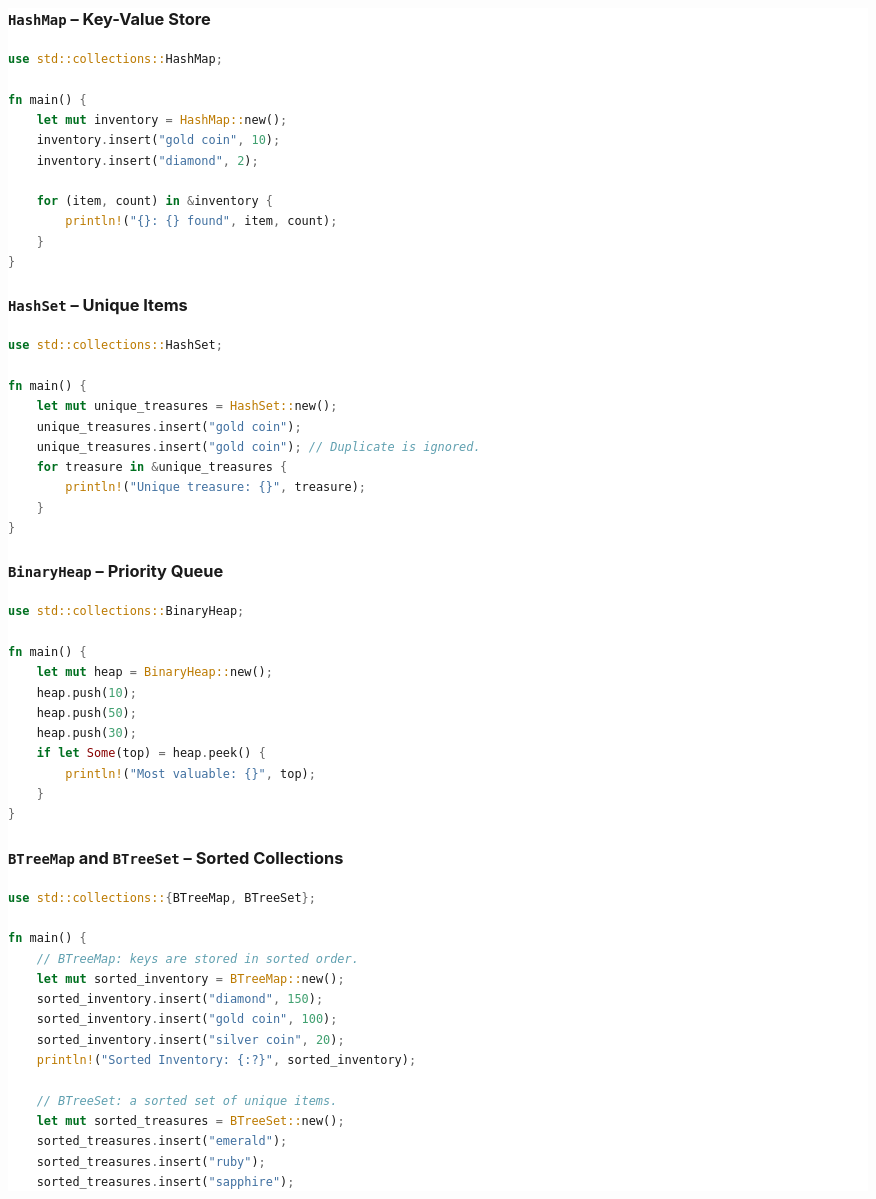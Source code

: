 ### `HashMap` – Key-Value Store

```rust
use std::collections::HashMap;

fn main() {
    let mut inventory = HashMap::new();
    inventory.insert("gold coin", 10);
    inventory.insert("diamond", 2);
    
    for (item, count) in &inventory {
        println!("{}: {} found", item, count);
    }
}
```

### `HashSet` – Unique Items

```rust
use std::collections::HashSet;

fn main() {
    let mut unique_treasures = HashSet::new();
    unique_treasures.insert("gold coin");
    unique_treasures.insert("gold coin"); // Duplicate is ignored.
    for treasure in &unique_treasures {
        println!("Unique treasure: {}", treasure);
    }
}
```

### `BinaryHeap` – Priority Queue

```rust
use std::collections::BinaryHeap;

fn main() {
    let mut heap = BinaryHeap::new();
    heap.push(10);
    heap.push(50);
    heap.push(30);
    if let Some(top) = heap.peek() {
        println!("Most valuable: {}", top);
    }
}
```

### `BTreeMap` and `BTreeSet` – Sorted Collections

```rust
use std::collections::{BTreeMap, BTreeSet};

fn main() {
    // BTreeMap: keys are stored in sorted order.
    let mut sorted_inventory = BTreeMap::new();
    sorted_inventory.insert("diamond", 150);
    sorted_inventory.insert("gold coin", 100);
    sorted_inventory.insert("silver coin", 20);
    println!("Sorted Inventory: {:?}", sorted_inventory);
    
    // BTreeSet: a sorted set of unique items.
    let mut sorted_treasures = BTreeSet::new();
    sorted_treasures.insert("emerald");
    sorted_treasures.insert("ruby");
    sorted_treasures.insert("sapphire");
```